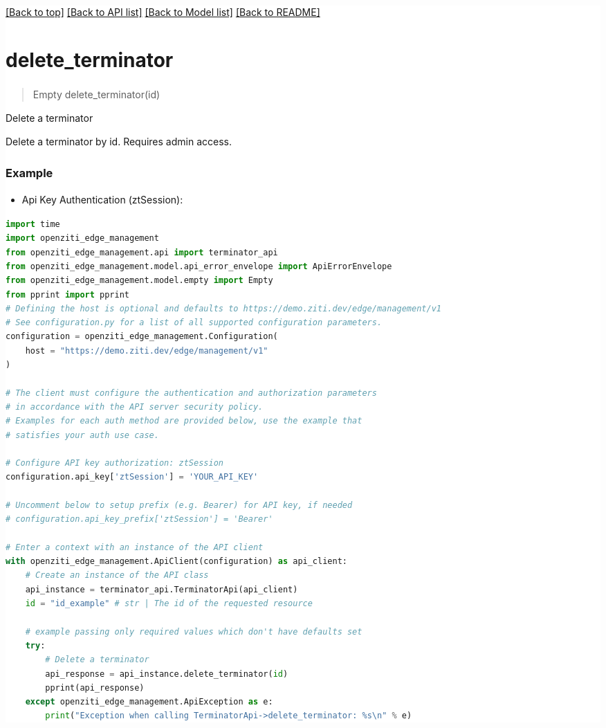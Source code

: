 [[Back to top]](#) [[Back to API list]](../README.md#documentation-for-api-endpoints) [[Back to Model list]](../README.md#documentation-for-models) [[Back to README]](../README.md)

# **delete_terminator**
> Empty delete_terminator(id)

Delete a terminator

Delete a terminator by id. Requires admin access.

### Example

* Api Key Authentication (ztSession):

```python
import time
import openziti_edge_management
from openziti_edge_management.api import terminator_api
from openziti_edge_management.model.api_error_envelope import ApiErrorEnvelope
from openziti_edge_management.model.empty import Empty
from pprint import pprint
# Defining the host is optional and defaults to https://demo.ziti.dev/edge/management/v1
# See configuration.py for a list of all supported configuration parameters.
configuration = openziti_edge_management.Configuration(
    host = "https://demo.ziti.dev/edge/management/v1"
)

# The client must configure the authentication and authorization parameters
# in accordance with the API server security policy.
# Examples for each auth method are provided below, use the example that
# satisfies your auth use case.

# Configure API key authorization: ztSession
configuration.api_key['ztSession'] = 'YOUR_API_KEY'

# Uncomment below to setup prefix (e.g. Bearer) for API key, if needed
# configuration.api_key_prefix['ztSession'] = 'Bearer'

# Enter a context with an instance of the API client
with openziti_edge_management.ApiClient(configuration) as api_client:
    # Create an instance of the API class
    api_instance = terminator_api.TerminatorApi(api_client)
    id = "id_example" # str | The id of the requested resource

    # example passing only required values which don't have defaults set
    try:
        # Delete a terminator
        api_response = api_instance.delete_terminator(id)
        pprint(api_response)
    except openziti_edge_management.ApiException as e:
        print("Exception when calling TerminatorApi->delete_terminator: %s\n" % e)
```
